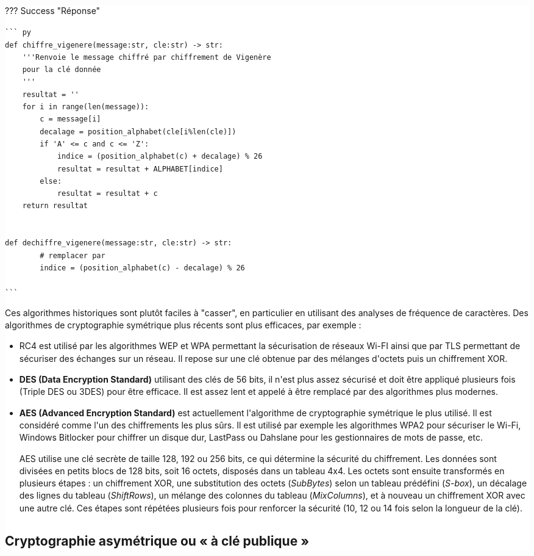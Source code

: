    
 
??? Success "Réponse"

    ``` py
    def chiffre_vigenere(message:str, cle:str) -> str:
        '''Renvoie le message chiffré par chiffrement de Vigenère
        pour la clé donnée
        '''
        resultat = ''
        for i in range(len(message)):
            c = message[i]
            decalage = position_alphabet(cle[i%len(cle)])
            if 'A' <= c and c <= 'Z':
                indice = (position_alphabet(c) + decalage) % 26
                resultat = resultat + ALPHABET[indice]
            else:
                resultat = resultat + c
        return resultat


    def dechiffre_vigenere(message:str, cle:str) -> str:
            # remplacer par
            indice = (position_alphabet(c) - decalage) % 26

    ```

Ces algorithmes historiques sont plutôt faciles à "casser", en particulier en utilisant des analyses de fréquence de caractères. Des algorithmes de cryptographie symétrique plus récents sont plus efficaces, par exemple : 

-   RC4 est utilisé par les algorithmes WEP et WPA permettant la sécurisation de réseaux Wi-FI ainsi que par TLS permettant de sécuriser des échanges sur un réseau. Il repose sur une clé obtenue par des mélanges d'octets puis un chiffrement XOR.

- 	**DES (Data Encryption Standard)**  utilisant des clés de 56 bits, il n'est plus assez sécurisé et doit être appliqué plusieurs fois (Triple DES ou 3DES) pour être efficace. Il est assez lent et appelé à être remplacé par des algorithmes plus modernes.

- 	**AES (Advanced Encryption Standard)** est actuellement l'algorithme de cryptographie symétrique le plus utilisé. Il est considéré comme l'un des chiffrements les plus sûrs. Il est utilisé par exemple les algorithmes WPA2 pour sécuriser le Wi-Fi, Windows Bitlocker pour chiffrer un disque dur, LastPass ou Dahslane pour les gestionnaires de mots de passe, etc. 
    
    AES utilise une clé secrète de taille 128, 192 ou 256 bits, ce qui détermine la sécurité du chiffrement. Les données sont divisées en petits blocs de 128 bits, soit 16 octets, disposés dans un tableau 4x4. Les octets sont ensuite transformés en plusieurs étapes : un chiffrement XOR, une substitution des octets (*SubBytes*) selon un tableau prédéfini (*S-box*), un décalage des lignes du tableau (*ShiftRows*), un mélange des colonnes du tableau (*MixColumns*), et à nouveau un chiffrement XOR avec une autre clé. Ces étapes sont répétées plusieurs fois pour renforcer la sécurité (10, 12 ou 14 fois selon la longueur de la clé).



##	Cryptographie asymétrique ou « à clé publique »


[^3.1]: coder désigne la représentation des données dans un certain format, par exemple coder un entier en binaire, ou décoder un code ASCII.
[^3.2]: Alice et Bob forment le couple le plus connu du monde de la cryptographie
[^3.3]: En cryptographie le nom de Ève, pour *eavedropper* (oreille indiscrète), est souvent choisi pour désigner l'homme du milieu.